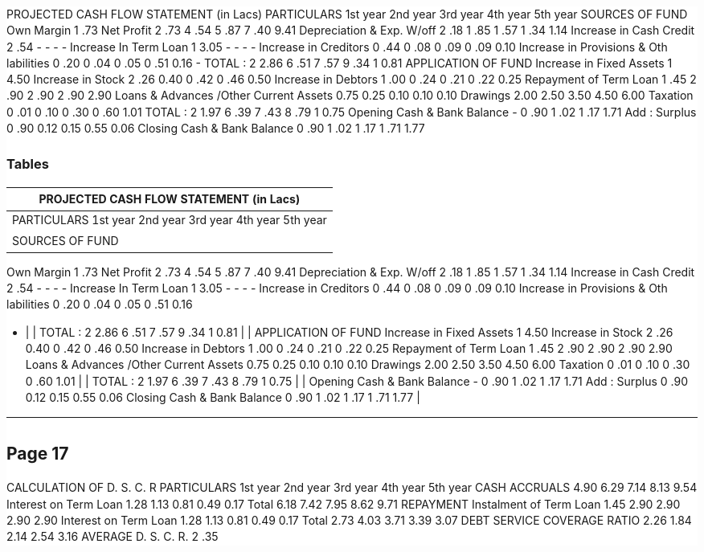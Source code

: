 PROJECTED CASH FLOW STATEMENT (in Lacs) PARTICULARS 1st year 2nd year 3rd year 4th year 5th year SOURCES OF FUND Own Margin 1 .73 Net Profit 2 .73 4 .54 5 .87 7 .40 9.41 Depreciation & Exp. W/off 2 .18 1 .85 1 .57 1 .34 1.14 Increase in Cash Credit 2 .54 - - - - Increase In Term Loan 1 3.05 - - - - Increase in Creditors 0 .44 0 .08 0 .09 0 .09 0.10 Increase in Provisions & Oth labilities 0 .20 0 .04 0 .05 0 .51 0.16 - TOTAL : 2 2.86 6 .51 7 .57 9 .34 1 0.81 APPLICATION OF FUND Increase in Fixed Assets 1 4.50 Increase in Stock 2 .26 0.40 0 .42 0 .46 0.50 Increase in Debtors 1 .00 0 .24 0 .21 0 .22 0.25 Repayment of Term Loan 1 .45 2 .90 2 .90 2 .90 2.90 Loans & Advances /Other Current Assets 0.75 0.25 0.10 0.10 0.10 Drawings 2.00 2.50 3.50 4.50 6.00 Taxation 0 .01 0 .10 0 .30 0 .60 1.01 TOTAL : 2 1.97 6 .39 7 .43 8 .79 1 0.75 Opening Cash & Bank Balance - 0 .90 1 .02 1 .17 1.71 Add : Surplus 0 .90 0.12 0.15 0.55 0.06 Closing Cash & Bank Balance 0 .90 1 .02 1 .17 1 .71 1.77

### Tables

| PROJECTED CASH FLOW STATEMENT (in Lacs) |
|---|
| PARTICULARS 1st year 2nd year 3rd year 4th year 5th year |
| SOURCES OF FUND
Own Margin 1 .73
Net Profit 2 .73 4 .54 5 .87 7 .40 9.41
Depreciation & Exp. W/off 2 .18 1 .85 1 .57 1 .34 1.14
Increase in Cash Credit 2 .54 - - - -
Increase In Term Loan 1 3.05 - - - -
Increase in Creditors 0 .44 0 .08 0 .09 0 .09 0.10
Increase in Provisions & Oth labilities 0 .20 0 .04 0 .05 0 .51 0.16
- |
| TOTAL : 2 2.86 6 .51 7 .57 9 .34 1 0.81 |
| APPLICATION OF FUND
Increase in Fixed Assets 1 4.50
Increase in Stock 2 .26 0.40 0 .42 0 .46 0.50
Increase in Debtors 1 .00 0 .24 0 .21 0 .22 0.25
Repayment of Term Loan 1 .45 2 .90 2 .90 2 .90 2.90
Loans & Advances /Other Current Assets 0.75 0.25 0.10 0.10 0.10
Drawings 2.00 2.50 3.50 4.50 6.00
Taxation 0 .01 0 .10 0 .30 0 .60 1.01 |
| TOTAL : 2 1.97 6 .39 7 .43 8 .79 1 0.75 |
| Opening Cash & Bank Balance - 0 .90 1 .02 1 .17 1.71
Add : Surplus 0 .90 0.12 0.15 0.55 0.06
Closing Cash & Bank Balance 0 .90 1 .02 1 .17 1 .71 1.77 |

---

## Page 17

CALCULATION OF D. S. C. R PARTICULARS 1st year 2nd year 3rd year 4th year 5th year CASH ACCRUALS 4.90 6.29 7.14 8.13 9.54 Interest on Term Loan 1.28 1.13 0.81 0.49 0.17 Total 6.18 7.42 7.95 8.62 9.71 REPAYMENT Instalment of Term Loan 1.45 2.90 2.90 2.90 2.90 Interest on Term Loan 1.28 1.13 0.81 0.49 0.17 Total 2.73 4.03 3.71 3.39 3.07 DEBT SERVICE COVERAGE RATIO 2.26 1.84 2.14 2.54 3.16 AVERAGE D. S. C. R. 2 .35
